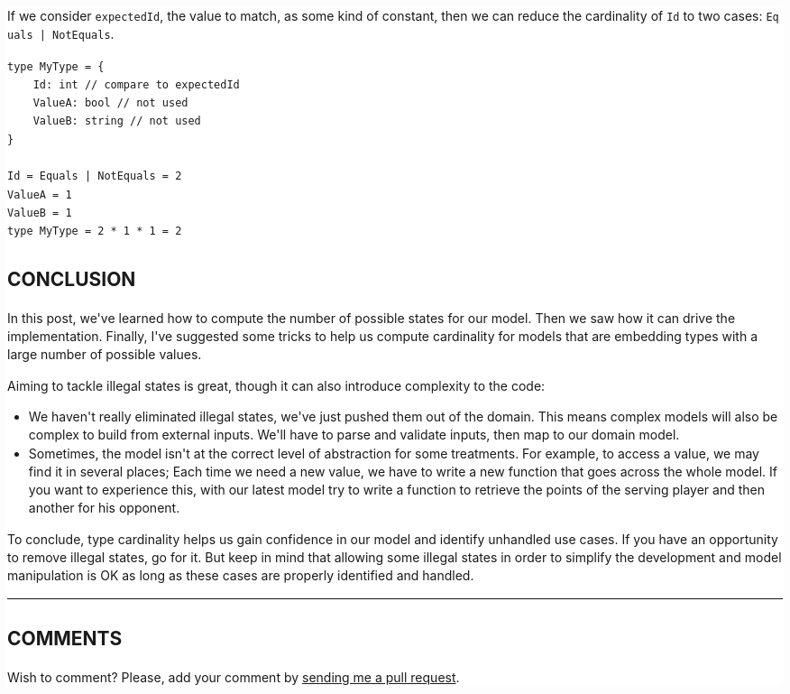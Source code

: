 If we consider `expectedId`, the value to match, as some kind of constant, then we can reduce the cardinality of `Id` to two cases: `Equals | NotEquals`.  

```text
type MyType = {
    Id: int // compare to expectedId
    ValueA: bool // not used
    ValueB: string // not used
}

Id = Equals | NotEquals = 2
ValueA = 1
ValueB = 1
type MyType = 2 * 1 * 1 = 2
```

## CONCLUSION

In this post, we've learned how to compute the number of possible states for our model. Then we saw how it can drive the implementation. Finally, I've suggested some tricks to help us compute cardinality for models that are embedding types with a large number of possible values.  

Aiming to tackle illegal states is great, though it can also introduce complexity to the code:  

- We haven't really eliminated illegal states, we've just pushed them out of the domain. This means complex models will also be complex to build from external inputs. We'll have to parse and validate inputs, then map to our domain model.
- Sometimes, the model isn't at the correct level of abstraction for some treatments. For example, to access a value, we may find it in several places; Each time we need a new value, we have to write a new function that goes across the whole model. If you want to experience this, with our latest model try to write a function to retrieve the points of the serving player and then another for his opponent.  

To conclude, type cardinality helps us gain confidence in our model and identify unhandled use cases. If you have an opportunity to remove illegal states, go for it. But keep in mind that allowing some illegal states in order to simplify the development and model manipulation is OK as long as these cases are properly identified and handled.

---

## COMMENTS



Wish to comment? Please, add your comment by [sending me a pull request](https://github.com/RomainTrm/Blog?tab=readme-ov-file#how-to-comment).
